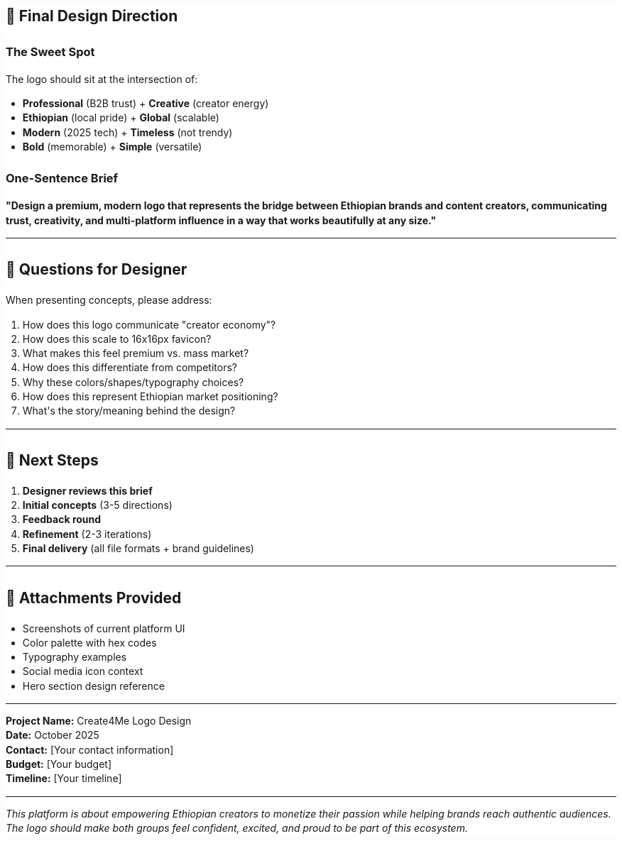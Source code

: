 
## 🎯 Final Design Direction

### The Sweet Spot
The logo should sit at the intersection of:
- **Professional** (B2B trust) + **Creative** (creator energy)
- **Ethiopian** (local pride) + **Global** (scalable)
- **Modern** (2025 tech) + **Timeless** (not trendy)
- **Bold** (memorable) + **Simple** (versatile)

### One-Sentence Brief
**"Design a premium, modern logo that represents the bridge between Ethiopian brands and content creators, communicating trust, creativity, and multi-platform influence in a way that works beautifully at any size."**

---

## 📝 Questions for Designer

When presenting concepts, please address:
1. How does this logo communicate "creator economy"?
2. How does this scale to 16x16px favicon?
3. What makes this feel premium vs. mass market?
4. How does this differentiate from competitors?
5. Why these colors/shapes/typography choices?
6. How does this represent Ethiopian market positioning?
7. What's the story/meaning behind the design?

---

## 🚀 Next Steps

1. **Designer reviews this brief**
2. **Initial concepts** (3-5 directions)
3. **Feedback round**
4. **Refinement** (2-3 iterations)
5. **Final delivery** (all file formats + brand guidelines)

---

## 📎 Attachments Provided
- Screenshots of current platform UI
- Color palette with hex codes
- Typography examples
- Social media icon context
- Hero section design reference

---

**Project Name:** Create4Me Logo Design  
**Date:** October 2025  
**Contact:** [Your contact information]  
**Budget:** [Your budget]  
**Timeline:** [Your timeline]

---

*This platform is about empowering Ethiopian creators to monetize their passion while helping brands reach authentic audiences. The logo should make both groups feel confident, excited, and proud to be part of this ecosystem.*
